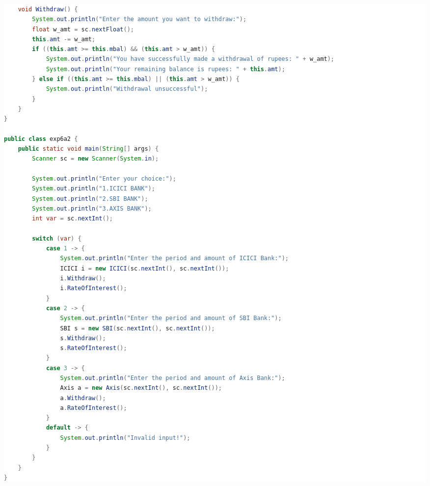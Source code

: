 ```java
    void Withdraw() {
        System.out.println("Enter the amount you want to withdraw:");
        float w_amt = sc.nextFloat();
        this.amt -= w_amt;
        if ((this.amt >= this.mbal) && (this.amt > w_amt)) {
            System.out.println("You have successfully made a withdrawal of rupees: " + w_amt);
            System.out.println("Your remaining balance is rupees: " + this.amt);
        } else if ((this.amt >= this.mbal) || (this.amt > w_amt)) {
            System.out.println("Withdrawal unsuccessful");
        }
    }
}

public class exp6a2 {
    public static void main(String[] args) {
        Scanner sc = new Scanner(System.in);

        System.out.println("Enter your choice:");
        System.out.println("1.ICICI BANK");
        System.out.println("2.SBI BANK");
        System.out.println("3.AXIS BANK");
        int var = sc.nextInt();

        switch (var) {
            case 1 -> {
                System.out.println("Enter the period and amount of ICICI Bank:");
                ICICI i = new ICICI(sc.nextInt(), sc.nextInt());
                i.Withdraw();
                i.RateOfInterest();
            }
            case 2 -> {
                System.out.println("Enter the period and amount of SBI Bank:");
                SBI s = new SBI(sc.nextInt(), sc.nextInt());
                s.Withdraw();
                s.RateOfInterest();
            }
            case 3 -> {
                System.out.println("Enter the period and amount of Axis Bank:");
                Axis a = new Axis(sc.nextInt(), sc.nextInt());
                a.Withdraw();
                a.RateOfInterest();
            }
            default -> {
                System.out.println("Invalid input!");
            }
        }
    }
}
```


